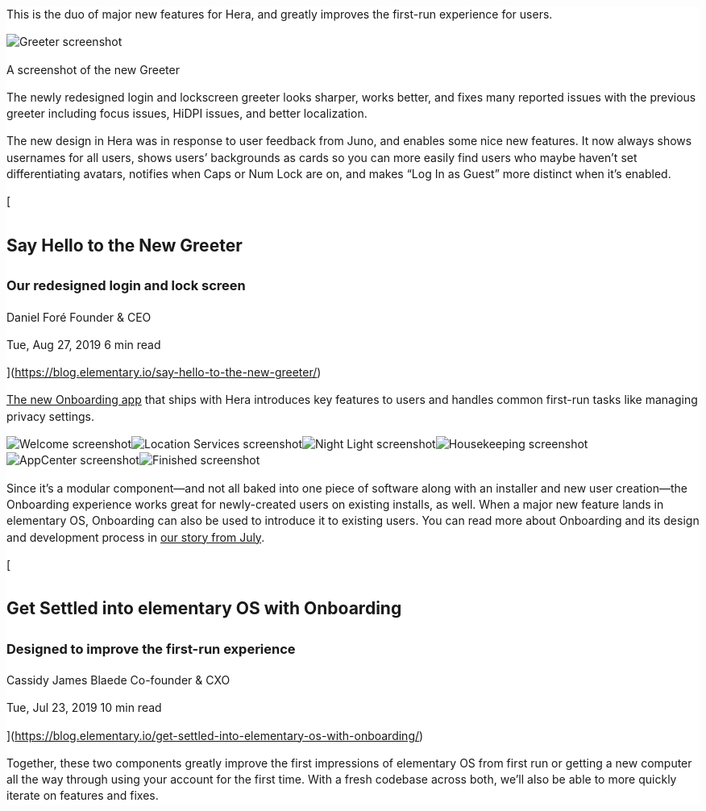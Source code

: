 This is the duo of major new features for Hera, and greatly improves the first-run experience for users.

![Greeter screenshot](https://blog.elementary.io/images/say-hello-to-the-new-greeter/screenshot_800.jpg)

A screenshot of the new Greeter

The newly redesigned login and lockscreen greeter looks sharper, works better, and fixes many reported issues with the previous greeter including focus issues, HiDPI issues, and better localization.

The new design in Hera was in response to user feedback from Juno, and enables some nice new features. It now always shows usernames for all users, shows users’ backgrounds as cards so you can more easily find users who maybe haven’t set differentiating avatars, notifies when Caps or Num Lock are on, and makes “Log In as Guest” more distinct when it’s enabled.

[

Say Hello to the New Greeter
----------------------------

### Our redesigned login and lock screen

Daniel Foré Founder & CEO

Tue, Aug 27, 2019 6 min read



](https://blog.elementary.io/say-hello-to-the-new-greeter/)

[The new Onboarding app](https://blog.elementary.io/get-settled-into-elementary-os-with-onboarding/) that ships with Hera introduces key features to users and handles common first-run tasks like managing privacy settings.

![Welcome screenshot](https://miro.medium.com/max/1120/1*OsUdeEafTuWof7e_jdEeNg@2x.png)![Location Services screenshot](https://miro.medium.com/max/1120/1*CHRbLVIpEKti-vzcN6c8IA@2x.png)![Night Light screenshot](https://miro.medium.com/max/1120/1*dZ6zFyWk48YBA-tjoB3V-g@2x.png)![Housekeeping screenshot](https://miro.medium.com/max/1120/1*5tVjv1f9GqHfHmYjFYfJlQ@2x.png)![AppCenter screenshot](https://miro.medium.com/max/1120/1*2lEgiaFuFnV-fM9WcsU4sQ@2x.png)![Finished screenshot](https://miro.medium.com/max/1124/1*XMhBb2LH7zaW1VFQeORMow@2x.png)

Since it’s a modular component—and not all baked into one piece of software along with an installer and new user creation—the Onboarding experience works great for newly-created users on existing installs, as well. When a major new feature lands in elementary OS, Onboarding can also be used to introduce it to existing users. You can read more about Onboarding and its design and development process in [our story from July](https://blog.elementary.io/get-settled-into-elementary-os-with-onboarding/).

[

Get Settled into elementary OS with Onboarding
----------------------------------------------

### Designed to improve the first-run experience

Cassidy James Blaede Co-founder & CXO

Tue, Jul 23, 2019 10 min read



](https://blog.elementary.io/get-settled-into-elementary-os-with-onboarding/)

Together, these two components greatly improve the first impressions of elementary OS from first run or getting a new computer all the way through using your account for the first time. With a fresh codebase across both, we’ll also be able to more quickly iterate on features and fixes.
